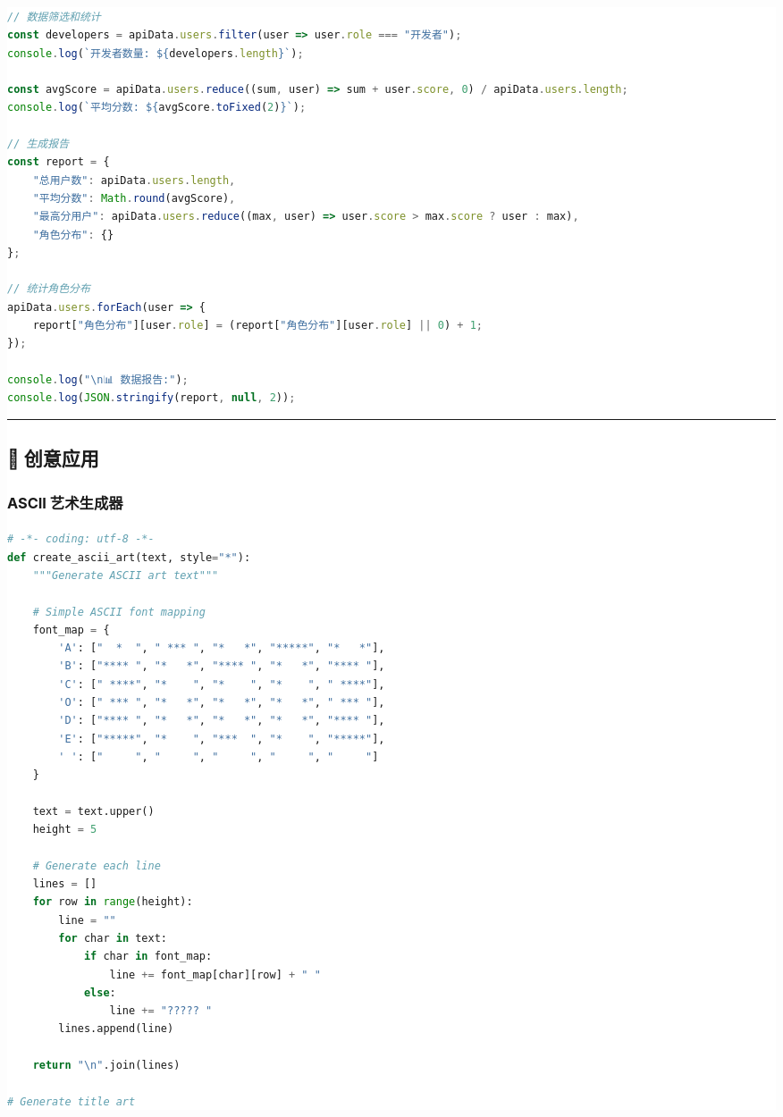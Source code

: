 ```javascript
// 数据筛选和统计
const developers = apiData.users.filter(user => user.role === "开发者");
console.log(`开发者数量: ${developers.length}`);

const avgScore = apiData.users.reduce((sum, user) => sum + user.score, 0) / apiData.users.length;
console.log(`平均分数: ${avgScore.toFixed(2)}`);

// 生成报告
const report = {
    "总用户数": apiData.users.length,
    "平均分数": Math.round(avgScore),
    "最高分用户": apiData.users.reduce((max, user) => user.score > max.score ? user : max),
    "角色分布": {}
};

// 统计角色分布
apiData.users.forEach(user => {
    report["角色分布"][user.role] = (report["角色分布"][user.role] || 0) + 1;
});

console.log("\n📊 数据报告:");
console.log(JSON.stringify(report, null, 2));
```

---

## 🎨 创意应用

### ASCII 艺术生成器

```python
# -*- coding: utf-8 -*-
def create_ascii_art(text, style="*"):
    """Generate ASCII art text"""
    
    # Simple ASCII font mapping
    font_map = {
        'A': ["  *  ", " *** ", "*   *", "*****", "*   *"],
        'B': ["**** ", "*   *", "**** ", "*   *", "**** "],
        'C': [" ****", "*    ", "*    ", "*    ", " ****"],
        'O': [" *** ", "*   *", "*   *", "*   *", " *** "],
        'D': ["**** ", "*   *", "*   *", "*   *", "**** "],
        'E': ["*****", "*    ", "***  ", "*    ", "*****"],
        ' ': ["     ", "     ", "     ", "     ", "     "]
    }
    
    text = text.upper()
    height = 5
    
    # Generate each line
    lines = []
    for row in range(height):
        line = ""
        for char in text:
            if char in font_map:
                line += font_map[char][row] + " "
            else:
                line += "????? "
        lines.append(line)
    
    return "\n".join(lines)

# Generate title art
```